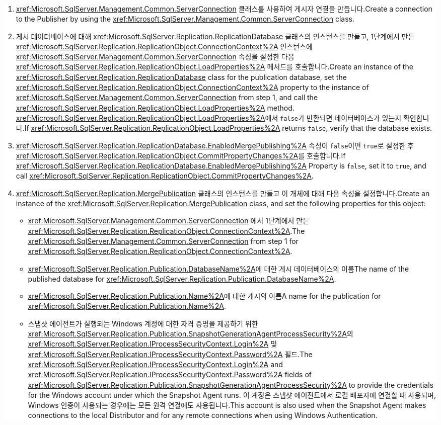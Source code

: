 1.  <span data-ttu-id="0fbaa-245"><xref:Microsoft.SqlServer.Management.Common.ServerConnection> 클래스를 사용하여 게시자 연결을 만듭니다.</span><span class="sxs-lookup"><span data-stu-id="0fbaa-245">Create a connection to the Publisher by using the <xref:Microsoft.SqlServer.Management.Common.ServerConnection> class.</span></span>  
  
2.  <span data-ttu-id="0fbaa-246">게시 데이터베이스에 대해 <xref:Microsoft.SqlServer.Replication.ReplicationDatabase> 클래스의 인스턴스를 만들고, 1단계에서 만든 <xref:Microsoft.SqlServer.Replication.ReplicationObject.ConnectionContext%2A> 인스턴스에 <xref:Microsoft.SqlServer.Management.Common.ServerConnection> 속성을 설정한 다음 <xref:Microsoft.SqlServer.Replication.ReplicationObject.LoadProperties%2A> 메서드를 호출합니다.</span><span class="sxs-lookup"><span data-stu-id="0fbaa-246">Create an instance of the <xref:Microsoft.SqlServer.Replication.ReplicationDatabase> class for the publication database, set the <xref:Microsoft.SqlServer.Replication.ReplicationObject.ConnectionContext%2A> property to the instance of <xref:Microsoft.SqlServer.Management.Common.ServerConnection> from step 1, and call the <xref:Microsoft.SqlServer.Replication.ReplicationObject.LoadProperties%2A> method.</span></span> <span data-ttu-id="0fbaa-247"><xref:Microsoft.SqlServer.Replication.ReplicationObject.LoadProperties%2A>에서 `false`가 반환되면 데이터베이스가 있는지 확인합니다.</span><span class="sxs-lookup"><span data-stu-id="0fbaa-247">If <xref:Microsoft.SqlServer.Replication.ReplicationObject.LoadProperties%2A> returns `false`, verify that the database exists.</span></span>  
  
3.  <span data-ttu-id="0fbaa-248"><xref:Microsoft.SqlServer.Replication.ReplicationDatabase.EnabledMergePublishing%2A> 속성이 `false`이면 `true`로 설정한 후 <xref:Microsoft.SqlServer.Replication.ReplicationObject.CommitPropertyChanges%2A>를 호출합니다.</span><span class="sxs-lookup"><span data-stu-id="0fbaa-248">If <xref:Microsoft.SqlServer.Replication.ReplicationDatabase.EnabledMergePublishing%2A> Property is `false`, set it to `true`, and call <xref:Microsoft.SqlServer.Replication.ReplicationObject.CommitPropertyChanges%2A>.</span></span>  
  
4.  <span data-ttu-id="0fbaa-249"><xref:Microsoft.SqlServer.Replication.MergePublication> 클래스의 인스턴스를 만들고 이 개체에 대해 다음 속성을 설정합니다.</span><span class="sxs-lookup"><span data-stu-id="0fbaa-249">Create an instance of the <xref:Microsoft.SqlServer.Replication.MergePublication> class, and set the following properties for this object:</span></span>  
  
    -   <span data-ttu-id="0fbaa-250"><xref:Microsoft.SqlServer.Management.Common.ServerConnection> 에서 1단계에서 만든 <xref:Microsoft.SqlServer.Replication.ReplicationObject.ConnectionContext%2A>.</span><span class="sxs-lookup"><span data-stu-id="0fbaa-250">The <xref:Microsoft.SqlServer.Management.Common.ServerConnection> from step 1 for <xref:Microsoft.SqlServer.Replication.ReplicationObject.ConnectionContext%2A>.</span></span>  
  
    -   <span data-ttu-id="0fbaa-251"><xref:Microsoft.SqlServer.Replication.Publication.DatabaseName%2A>에 대한 게시 데이터베이스의 이름</span><span class="sxs-lookup"><span data-stu-id="0fbaa-251">The name of the published database for <xref:Microsoft.SqlServer.Replication.Publication.DatabaseName%2A>.</span></span>  
  
    -   <span data-ttu-id="0fbaa-252"><xref:Microsoft.SqlServer.Replication.Publication.Name%2A>에 대한 게시의 이름</span><span class="sxs-lookup"><span data-stu-id="0fbaa-252">A name for the publication for <xref:Microsoft.SqlServer.Replication.Publication.Name%2A>.</span></span>  
  
    -   <span data-ttu-id="0fbaa-253">스냅샷 에이전트가 실행되는 Windows 계정에 대한 자격 증명을 제공하기 위한 <xref:Microsoft.SqlServer.Replication.Publication.SnapshotGenerationAgentProcessSecurity%2A>의 <xref:Microsoft.SqlServer.Replication.IProcessSecurityContext.Login%2A> 및 <xref:Microsoft.SqlServer.Replication.IProcessSecurityContext.Password%2A> 필드.</span><span class="sxs-lookup"><span data-stu-id="0fbaa-253">The <xref:Microsoft.SqlServer.Replication.IProcessSecurityContext.Login%2A> and <xref:Microsoft.SqlServer.Replication.IProcessSecurityContext.Password%2A> fields of <xref:Microsoft.SqlServer.Replication.Publication.SnapshotGenerationAgentProcessSecurity%2A> to provide the credentials for the Windows account under which the Snapshot Agent runs.</span></span> <span data-ttu-id="0fbaa-254">이 계정은 스냅샷 에이전트에서 로컬 배포자에 연결할 때 사용되며, Windows 인증이 사용되는 경우에는 모든 원격 연결에도 사용됩니다.</span><span class="sxs-lookup"><span data-stu-id="0fbaa-254">This account is also used when the Snapshot Agent makes connections to the local Distributor and for any remote connections when using Windows Authentication.</span></span>  
  